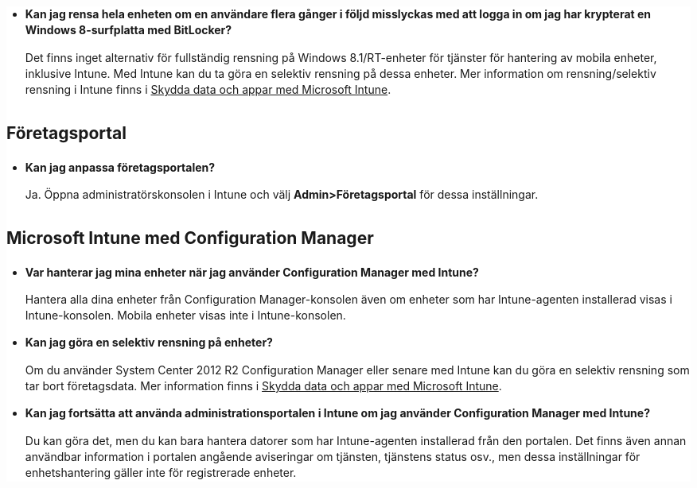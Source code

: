 -   **Kan jag rensa hela enheten om en användare flera gånger i följd misslyckas med att logga in om jag har krypterat en Windows 8-surfplatta med BitLocker?**

    Det finns inget alternativ för fullständig rensning på Windows 8.1/RT-enheter för tjänster för hantering av mobila enheter, inklusive Intune. Med Intune kan du ta göra en selektiv rensning på dessa enheter. Mer information om rensning/selektiv rensning i Intune finns i [Skydda data och appar med Microsoft Intune](/intune/Deploy-Use/protect-apps-and-data-with-microsoft-intune.md).

## Företagsportal

-   **Kan jag anpassa företagsportalen?**

    Ja. Öppna administratörskonsolen i Intune och välj **Admin&gt;Företagsportal** för dessa inställningar.

## Microsoft Intune med Configuration Manager

-   **Var hanterar jag mina enheter när jag använder Configuration Manager med Intune?**

    Hantera alla dina enheter från Configuration Manager-konsolen även om enheter som har Intune-agenten installerad visas i Intune-konsolen. Mobila enheter visas inte i Intune-konsolen.

-   **Kan jag göra en selektiv rensning på enheter?**

    Om du använder System Center 2012 R2 Configuration Manager eller senare med Intune kan du göra en selektiv rensning som tar bort företagsdata. Mer information finns i [Skydda data och appar med Microsoft Intune](/intune/Deploy-Use/protect-apps-and-data-with-microsoft-intune.md).

-   **Kan jag fortsätta att använda administrationsportalen i Intune om jag använder Configuration Manager med Intune?**

    Du kan göra det, men du kan bara hantera datorer som har Intune-agenten installerad från den portalen. Det finns även annan användbar information i portalen angående aviseringar om tjänsten, tjänstens status osv., men dessa inställningar för enhetshantering gäller inte för registrerade enheter.






